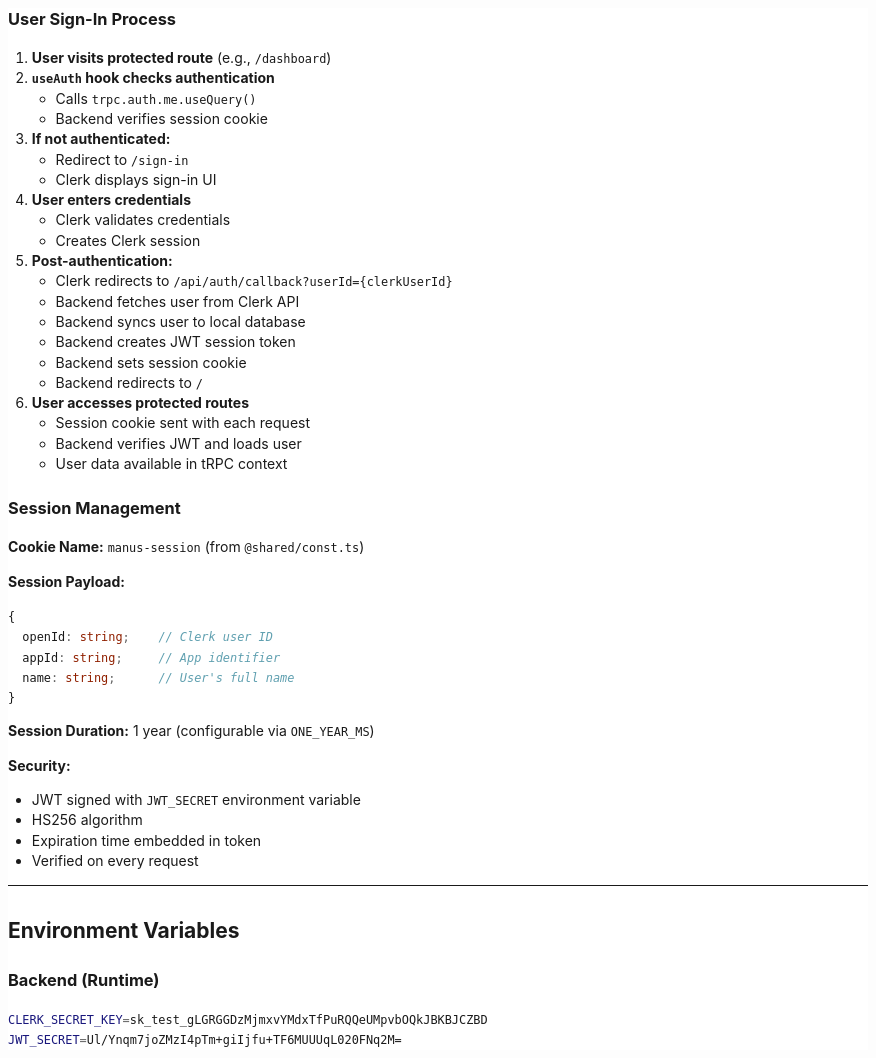 ### User Sign-In Process

1. **User visits protected route** (e.g., `/dashboard`)
2. **`useAuth` hook checks authentication**
   - Calls `trpc.auth.me.useQuery()`
   - Backend verifies session cookie
3. **If not authenticated:**
   - Redirect to `/sign-in`
   - Clerk displays sign-in UI
4. **User enters credentials**
   - Clerk validates credentials
   - Creates Clerk session
5. **Post-authentication:**
   - Clerk redirects to `/api/auth/callback?userId={clerkUserId}`
   - Backend fetches user from Clerk API
   - Backend syncs user to local database
   - Backend creates JWT session token
   - Backend sets session cookie
   - Backend redirects to `/`
6. **User accesses protected routes**
   - Session cookie sent with each request
   - Backend verifies JWT and loads user
   - User data available in tRPC context

### Session Management

**Cookie Name:** `manus-session` (from `@shared/const.ts`)

**Session Payload:**
```typescript
{
  openId: string;    // Clerk user ID
  appId: string;     // App identifier
  name: string;      // User's full name
}
```

**Session Duration:** 1 year (configurable via `ONE_YEAR_MS`)

**Security:**
- JWT signed with `JWT_SECRET` environment variable
- HS256 algorithm
- Expiration time embedded in token
- Verified on every request

---

## Environment Variables

### Backend (Runtime)
```bash
CLERK_SECRET_KEY=sk_test_gLGRGGDzMjmxvYMdxTfPuRQQeUMpvbOQkJBKBJCZBD
JWT_SECRET=Ul/Ynqm7joZMzI4pTm+giIjfu+TF6MUUUqL020FNq2M=
```
